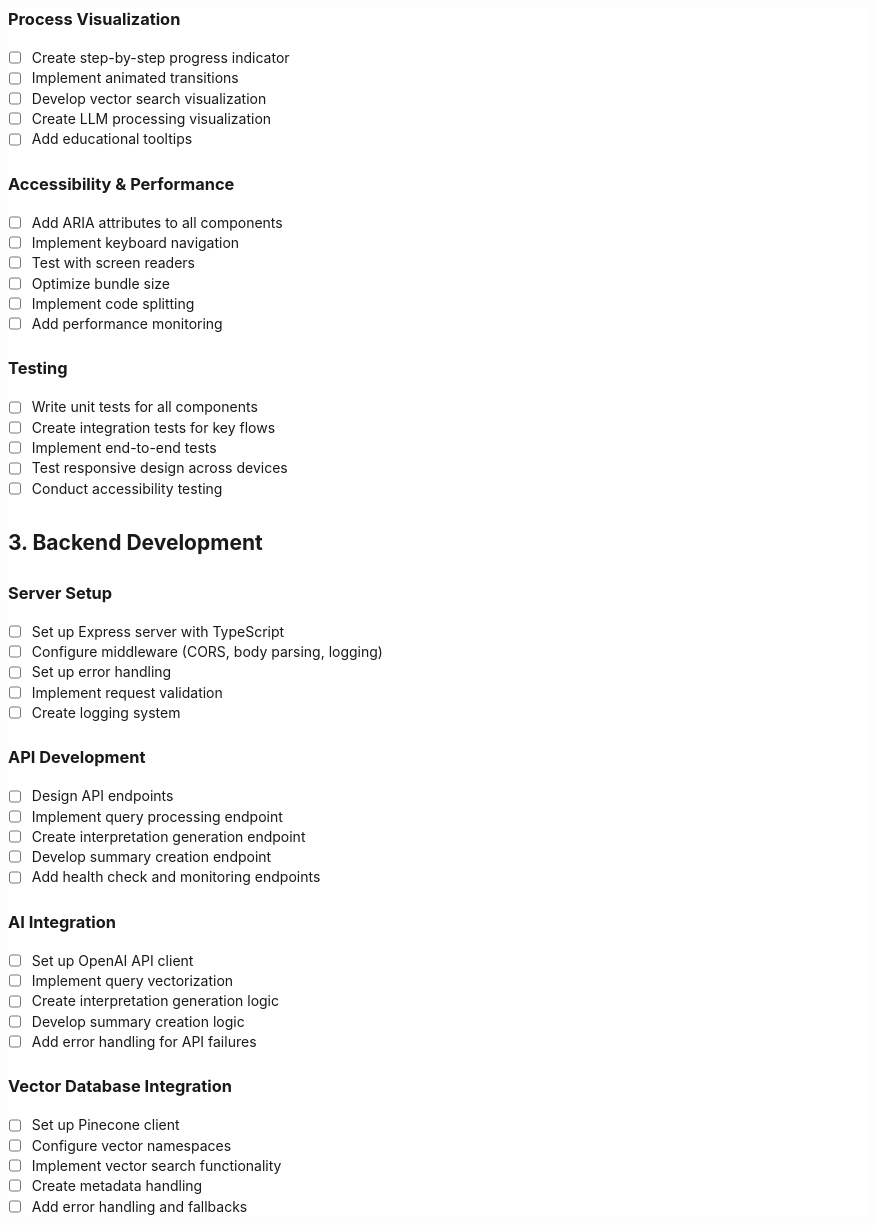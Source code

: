 ### Process Visualization
- [ ] Create step-by-step progress indicator
- [ ] Implement animated transitions
- [ ] Develop vector search visualization
- [ ] Create LLM processing visualization
- [ ] Add educational tooltips

### Accessibility & Performance
- [ ] Add ARIA attributes to all components
- [ ] Implement keyboard navigation
- [ ] Test with screen readers
- [ ] Optimize bundle size
- [ ] Implement code splitting
- [ ] Add performance monitoring

### Testing
- [ ] Write unit tests for all components
- [ ] Create integration tests for key flows
- [ ] Implement end-to-end tests
- [ ] Test responsive design across devices
- [ ] Conduct accessibility testing

## 3. Backend Development

### Server Setup
- [ ] Set up Express server with TypeScript
- [ ] Configure middleware (CORS, body parsing, logging)
- [ ] Set up error handling
- [ ] Implement request validation
- [ ] Create logging system

### API Development
- [ ] Design API endpoints
- [ ] Implement query processing endpoint
- [ ] Create interpretation generation endpoint
- [ ] Develop summary creation endpoint
- [ ] Add health check and monitoring endpoints

### AI Integration
- [ ] Set up OpenAI API client
- [ ] Implement query vectorization
- [ ] Create interpretation generation logic
- [ ] Develop summary creation logic
- [ ] Add error handling for API failures

### Vector Database Integration
- [ ] Set up Pinecone client
- [ ] Configure vector namespaces
- [ ] Implement vector search functionality
- [ ] Create metadata handling
- [ ] Add error handling and fallbacks
